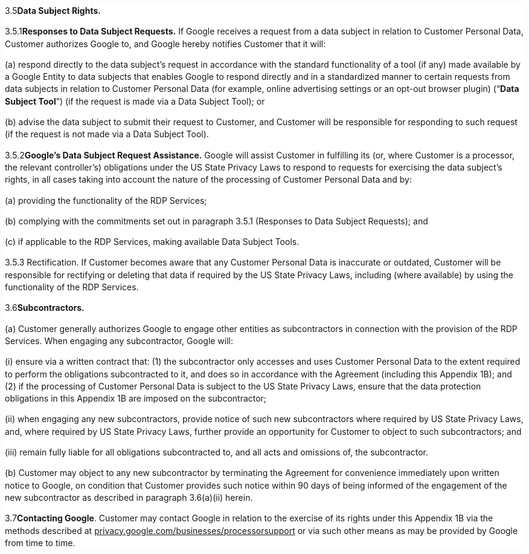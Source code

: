 3.5**Data Subject Rights.**

3.5.1**Responses to Data Subject Requests.** If Google receives a request from a data subject in relation to Customer Personal Data, Customer authorizes Google to, and Google hereby notifies Customer that it will:

(a) respond directly to the data subject’s request in accordance with the standard functionality of a tool (if any) made available by a Google Entity to data subjects that enables Google to respond directly and in a standardized manner to certain requests from data subjects in relation to Customer Personal Data (for example, online advertising settings or an opt-out browser plugin) (“**Data Subject Tool**”) (if the request is made via a Data Subject Tool); or

(b) advise the data subject to submit their request to Customer, and Customer will be responsible for responding to such request (if the request is not made via a Data Subject Tool).

3.5.2**Google’s Data Subject Request Assistance.** Google will assist Customer in fulfilling its (or, where Customer is a processor, the relevant controller’s) obligations under the US State Privacy Laws to respond to requests for exercising the data subject’s rights, in all cases taking into account the nature of the processing of Customer Personal Data and by:

(a) providing the functionality of the RDP Services;

(b) complying with the commitments set out in paragraph 3.5.1 (Responses to Data Subject Requests); and

(c) if applicable to the RDP Services, making available Data Subject Tools.

3.5.3 Rectification. If Customer becomes aware that any Customer Personal Data is inaccurate or outdated, Customer will be responsible for rectifying or deleting that data if required by the US State Privacy Laws, including (where available) by using the functionality of the RDP Services.

3.6**Subcontractors.**

(a) Customer generally authorizes Google to engage other entities as subcontractors in connection with the provision of the RDP Services. When engaging any subcontractor, Google will:

(i) ensure via a written contract that: (1) the subcontractor only accesses and uses Customer Personal Data to the extent required to perform the obligations subcontracted to it, and does so in accordance with the Agreement (including this Appendix 1B); and (2) if the processing of Customer Personal Data is subject to the US State Privacy Laws, ensure that the data protection obligations in this Appendix 1B are imposed on the subcontractor;

(ii) when engaging any new subcontractors, provide notice of such new subcontractors where required by US State Privacy Laws, and, where required by US State Privacy Laws, further provide an opportunity for Customer to object to such subcontractors; and

(iii) remain fully liable for all obligations subcontracted to, and all acts and omissions of, the subcontractor.

(b) Customer may object to any new subcontractor by terminating the Agreement for convenience immediately upon written notice to Google, on condition that Customer provides such notice within 90 days of being informed of the engagement of the new subcontractor as described in paragraph 3.6(a)(ii) herein.

3.7**Contacting Google**. Customer may contact Google in relation to the exercise of its rights under this Appendix 1B via the methods described at [privacy.google.com/businesses/processorsupport](https://support.google.com/policies/troubleshooter/9009584) or via such other means as may be provided by Google from time to time.
